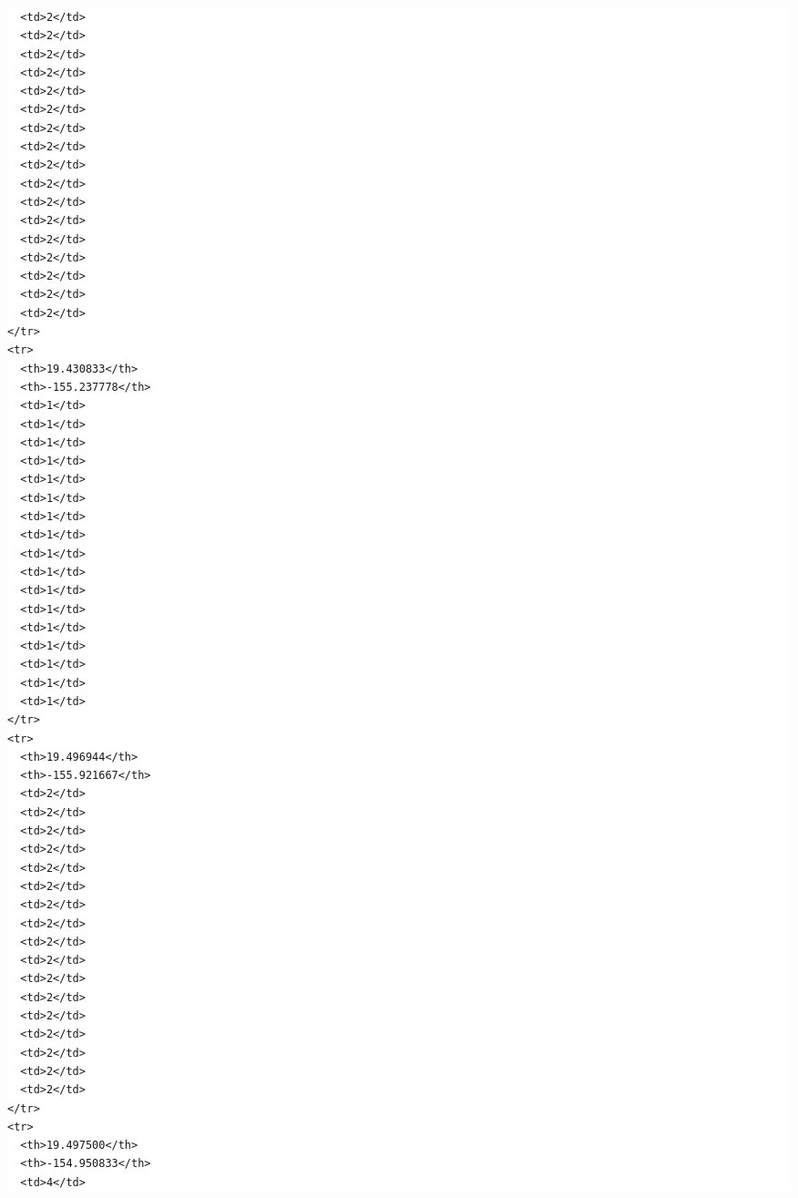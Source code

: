       <td>2</td>
      <td>2</td>
      <td>2</td>
      <td>2</td>
      <td>2</td>
      <td>2</td>
      <td>2</td>
      <td>2</td>
      <td>2</td>
      <td>2</td>
      <td>2</td>
      <td>2</td>
      <td>2</td>
      <td>2</td>
      <td>2</td>
      <td>2</td>
      <td>2</td>
    </tr>
    <tr>
      <th>19.430833</th>
      <th>-155.237778</th>
      <td>1</td>
      <td>1</td>
      <td>1</td>
      <td>1</td>
      <td>1</td>
      <td>1</td>
      <td>1</td>
      <td>1</td>
      <td>1</td>
      <td>1</td>
      <td>1</td>
      <td>1</td>
      <td>1</td>
      <td>1</td>
      <td>1</td>
      <td>1</td>
      <td>1</td>
    </tr>
    <tr>
      <th>19.496944</th>
      <th>-155.921667</th>
      <td>2</td>
      <td>2</td>
      <td>2</td>
      <td>2</td>
      <td>2</td>
      <td>2</td>
      <td>2</td>
      <td>2</td>
      <td>2</td>
      <td>2</td>
      <td>2</td>
      <td>2</td>
      <td>2</td>
      <td>2</td>
      <td>2</td>
      <td>2</td>
      <td>2</td>
    </tr>
    <tr>
      <th>19.497500</th>
      <th>-154.950833</th>
      <td>4</td>